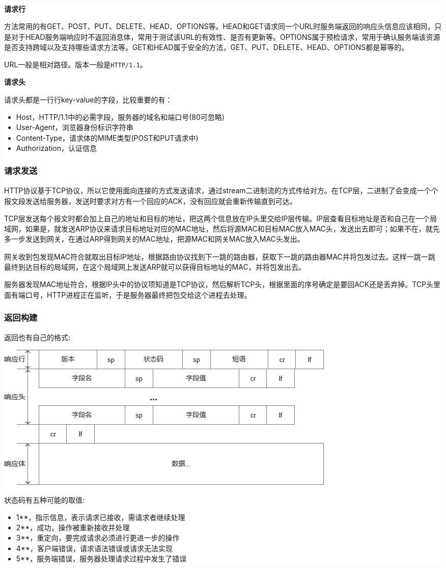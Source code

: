**请求行**

方法常用的有GET、POST、PUT、DELETE、HEAD、OPTIONS等。HEAD和GET请求同一个URL时服务端返回的响应头信息应该相同，只是对于HEAD服务端响应时不返回消息体，常用于测试该URL的有效性、是否有更新等。OPTIONS属于预检请求，常用于确认服务端该资源是否支持跨域以及支持哪些请求方法等。GET和HEAD属于安全的方法，GET、PUT、DELETE、HEAD、OPTIONS都是幂等的。

URL一般是相对路径。版本一般是`HTTP/1.1`。

**请求头**

请求头都是一行行key-value的字段，比较重要的有：

* Host，HTTP/1.1中的必需字段，服务器的域名和端口号(80可忽略)
* User-Agent，浏览器身份标识字符串
* Content-Type，请求体的MIME类型(POST和PUT请求中)
* Authorization，认证信息

### 请求发送
HTTP协议基于TCP协议，所以它使用面向连接的方式发送请求，通过stream二进制流的方式传给对方。在TCP层，二进制了会变成一个个报文段发送给服务器，发送时要求对方有一个回应的ACK，没有回应就会重新传输直到可达。

TCP层发送每个报文时都会加上自己的地址和目标的地址，把这两个信息放在IP头里交给IP层传输。IP层查看目标地址是否和自己在一个局域网，如果是，就发送ARP协议来请求目标地址对应的MAC地址，然后将源MAC和目标MAC放入MAC头，发送出去即可；如果不在，就先多一步发送到网关，在通过ARP得到网关的MAC地址，把源MAC和网关MAC放入MAC头发出。

网关收到包发现MAC符合就取出目标IP地址，根据路由协议找到下一跳的路由器，获取下一跳的路由器MAC并将包发过去。这样一跳一跳最终到达目标的局域网，在这个局域网上发送ARP就可以获得目标地址的MAC，并将包发出去。

服务器发现MAC地址符合，根据IP头中的协议项知道是TCP协议，然后解析TCP头，根据里面的序号确定是要回ACK还是丢弃掉。TCP头里面有端口号，HTTP进程正在监听，于是服务器最终把包交给这个进程去处理。

### 返回构建
返回也有自己的格式:

![response](./images/http_response.png)

状态码有五种可能的取值:

* 1**，指示信息，表示请求已接收，需请求者继续处理
* 2**，成功，操作被重新接收并处理
* 3**，重定向，要完成请求必须进行更进一步的操作
* 4**，客户端错误，请求语法错误或请求无法实现
* 5**，服务端错误，服务器处理请求过程中发生了错误
